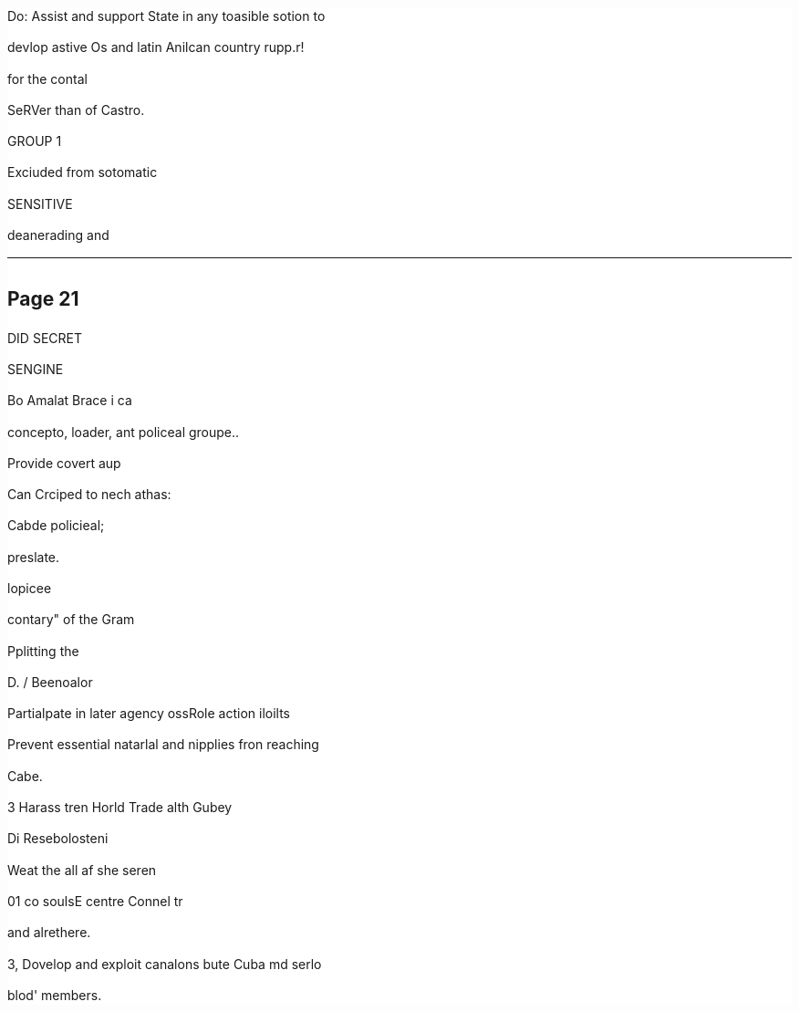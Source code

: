 Do: Assist and support State in any toasible sotion to

devlop astive Os and latin Anilcan country rupp.r!

for the contal

SeRVer than of Castro.

GROUP 1

Exciuded from sotomatic

SENSITIVE

deanerading and

---

## Page 21

DID SECRET

SENGINE

Bo Amalat Brace i ca

concepto, loader, ant policeal groupe..

Provide covert aup

Can Crciped to nech athas:

Cabde policieal;

preslate.

lopicee

contary" of the Gram

Pplitting the

D. / Beenoalor

Partialpate in later agency ossRole action iloilts

Prevent essential natarlal and nipplies fron reaching

Cabe.

3 Harass tren Horld Trade alth Gubey

Di Resebolosteni

Weat the all af she seren

01 co soulsE centre Connel tr

and alrethere.

3, Dovelop and exploit canalons bute Cuba md serlo

blod' members.
